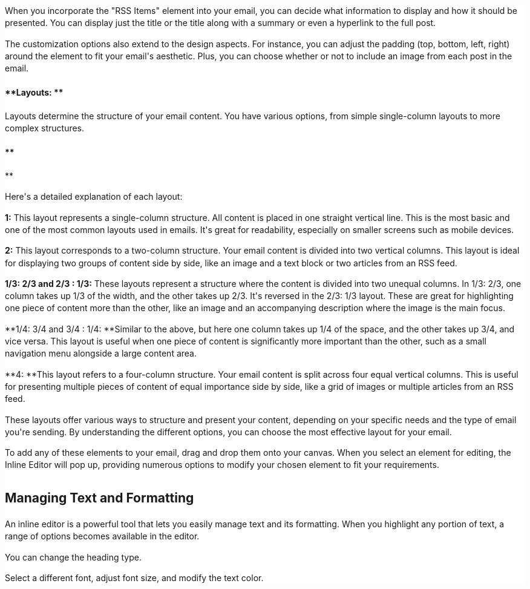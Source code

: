 When you incorporate the "RSS Items" element into your email, you can decide what information to display and how it should be presented. You can display just the title or the title along with a summary or even a hyperlink to the full post.

The customization options also extend to the design aspects. For instance, you can adjust the padding (top, bottom, left, right) around the element to fit your email's aesthetic. Plus, you can choose whether or not to include an image from each post in the email.

#### **Layouts:  **

Layouts determine the structure of your email content. You have various options, from simple single-column layouts to more complex structures.

#### **  
**

Here's a detailed explanation of each layout:

**1:** This layout represents a single-column structure. All content is placed in one straight vertical line. This is the most basic and one of the most common layouts used in emails. It's great for readability, especially on smaller screens such as mobile devices.

**2:** This layout corresponds to a two-column structure. Your email content is divided into two vertical columns. This layout is ideal for displaying two groups of content side by side, like an image and a text block or two articles from an RSS feed.

**1/3: 2/3 and 2/3 : 1/3:** These layouts represent a structure where the content is divided into two unequal columns. In 1/3: 2/3, one column takes up 1/3 of the width, and the other takes up 2/3. It's reversed in the 2/3: 1/3 layout. These are great for highlighting one piece of content more than the other, like an image and an accompanying description where the image is the main focus.

**1/4: 3/4 and 3/4 : 1/4:  **Similar to the above, but here one column takes up 1/4 of the space, and the other takes up 3/4, and vice versa. This layout is useful when one piece of content is significantly more important than the other, such as a small navigation menu alongside a large content area.

**4:  **This layout refers to a four-column structure. Your email content is split across four equal vertical columns. This is useful for presenting multiple pieces of content of equal importance side by side, like a grid of images or multiple articles from an RSS feed.

These layouts offer various ways to structure and present your content, depending on your specific needs and the type of email you're sending. By understanding the different options, you can choose the most effective layout for your email.

To add any of these elements to your email, drag and drop them onto your canvas. When you select an element for editing, the Inline Editor will pop up, providing numerous options to modify your chosen element to fit your requirements.

## **Managing Text and Formatting**

An inline editor is a powerful tool that lets you easily manage text and its formatting. When you highlight any portion of text, a range of options becomes available in the editor.  
  
You can change the heading type.  
  
Select a different font, adjust font size, and modify the text color.
